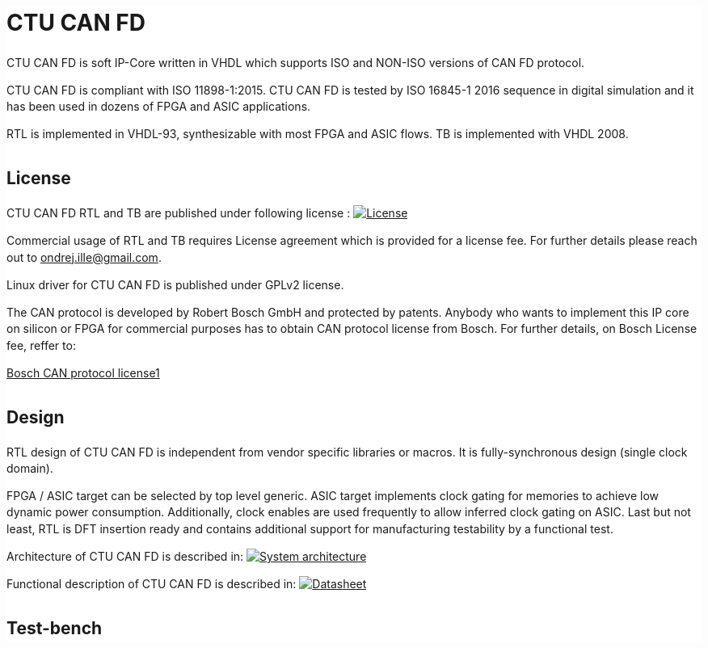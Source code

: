 # CTU CAN FD

CTU CAN FD is soft IP-Core written in VHDL which supports ISO and NON-ISO versions
of CAN FD protocol.

CTU CAN FD is compliant with ISO 11898-1:2015. CTU CAN FD is tested by ISO 16845-1 2016
sequence in digital simulation and it has been used in dozens of FPGA and
ASIC applications.

RTL is implemented in VHDL-93, synthesizable with most FPGA and ASIC flows.
TB is implemented with VHDL 2008.


## License

CTU CAN FD RTL and TB are published under following license :
[![License](https://img.shields.io/badge/License--black.svg)]( https://gitlab.fel.cvut.cz/canbus/ctucanfd_ip_core/blob/master/LICENSE)

Commercial usage of RTL and TB requires License agreement which is provided
for a license fee. For further details please reach out to ondrej.ille@gmail.com.

Linux driver for CTU CAN FD is published under GPLv2 license.

The CAN protocol is developed by Robert Bosch GmbH and protected by patents.
Anybody who wants to implement this IP core on silicon or FPGA for commercial
purposes has to obtain CAN protocol license from Bosch. For further details,
on Bosch License fee, reffer to:

[Bosch CAN protocol license1](https://www.bosch-semiconductors.com/products/ip-modules/can-protocol-license/)

## Design

RTL design of CTU CAN FD is independent from vendor specific libraries or macros.
It is fully-synchronous design (single clock domain).

FPGA / ASIC target can be selected by top level generic. ASIC target implements
clock gating for memories to achieve low dynamic power consumption. Additionally,
clock enables are used frequently to allow inferred clock gating on ASIC.
Last but not least, RTL is DFT insertion ready and contains additional support
for manufacturing testability by a functional test.

Architecture of CTU CAN FD is described in:
[![System architecture](https://img.shields.io/badge/System_architecture--blue.svg)]( http://canbus.pages.fel.cvut.cz/ctucanfd_ip_core/doc/System_Architecture.pdf)

Functional description of CTU CAN FD is described in:
[![Datasheet](https://img.shields.io/badge/Datasheet--blue.svg)]( http://canbus.pages.fel.cvut.cz/ctucanfd_ip_core/doc/Datasheet.pdf)


## Test-bench
